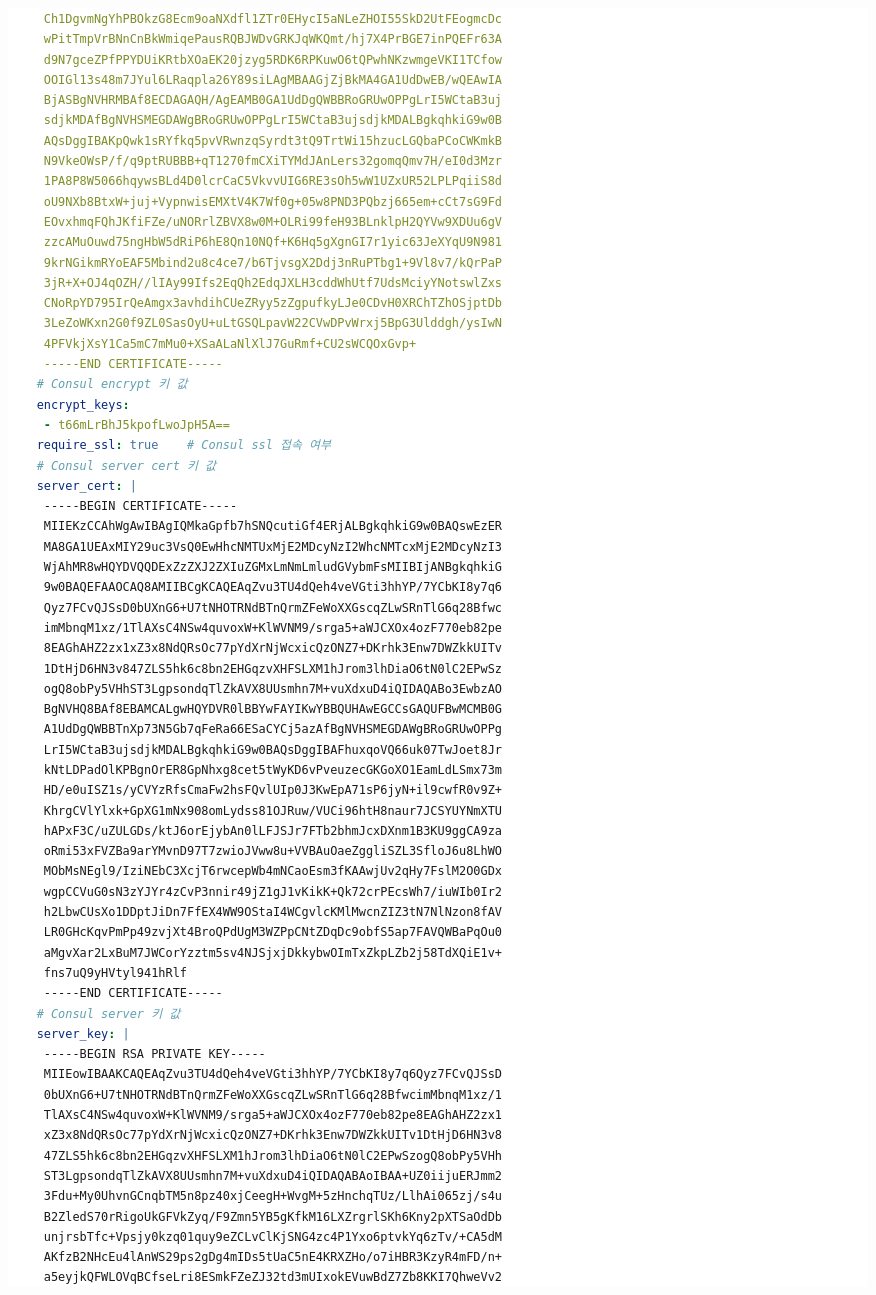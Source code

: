 ```yml
     Ch1DgvmNgYhPBOkzG8Ecm9oaNXdfl1ZTr0EHycI5aNLeZHOI55SkD2UtFEogmcDc
     wPitTmpVrBNnCnBkWmiqePausRQBJWDvGRKJqWKQmt/hj7X4PrBGE7inPQEFr63A
     d9N7gceZPfPPYDUiKRtbXOaEK20jzyg5RDK6RPKuwO6tQPwhNKzwmgeVKI1TCfow
     OOIGl13s48m7JYul6LRaqpla26Y89siLAgMBAAGjZjBkMA4GA1UdDwEB/wQEAwIA
     BjASBgNVHRMBAf8ECDAGAQH/AgEAMB0GA1UdDgQWBBRoGRUwOPPgLrI5WCtaB3uj
     sdjkMDAfBgNVHSMEGDAWgBRoGRUwOPPgLrI5WCtaB3ujsdjkMDALBgkqhkiG9w0B
     AQsDggIBAKpQwk1sRYfkq5pvVRwnzqSyrdt3tQ9TrtWi15hzucLGQbaPCoCWKmkB
     N9VkeOWsP/f/q9ptRUBBB+qT1270fmCXiTYMdJAnLers32gomqQmv7H/eI0d3Mzr
     1PA8P8W5066hqywsBLd4D0lcrCaC5VkvvUIG6RE3sOh5wW1UZxUR52LPLPqiiS8d
     oU9NXb8BtxW+juj+VypnwisEMXtV4K7Wf0g+05w8PND3PQbzj665em+cCt7sG9Fd
     EOvxhmqFQhJKfiFZe/uNORrlZBVX8w0M+OLRi99feH93BLnklpH2QYVw9XDUu6gV
     zzcAMuOuwd75ngHbW5dRiP6hE8Qn10NQf+K6Hq5gXgnGI7r1yic63JeXYqU9N981
     9krNGikmRYoEAF5Mbind2u8c4ce7/b6TjvsgX2Ddj3nRuPTbg1+9Vl8v7/kQrPaP
     3jR+X+OJ4qOZH//lIAy99Ifs2EqQh2EdqJXLH3cddWhUtf7UdsMciyYNotswlZxs
     CNoRpYD795IrQeAmgx3avhdihCUeZRyy5zZgpufkyLJe0CDvH0XRChTZhOSjptDb
     3LeZoWKxn2G0f9ZL0SasOyU+uLtGSQLpavW22CVwDPvWrxj5BpG3Ulddgh/ysIwN
     4PFVkjXsY1Ca5mC7mMu0+XSaALaNlXlJ7GuRmf+CU2sWCQOxGvp+
     -----END CERTIFICATE-----
    # Consul encrypt 키 값
    encrypt_keys: 
     - t66mLrBhJ5kpofLwoJpH5A==
    require_ssl: true    # Consul ssl 접속 여부
    # Consul server cert 키 값
    server_cert: |
     -----BEGIN CERTIFICATE-----
     MIIEKzCCAhWgAwIBAgIQMkaGpfb7hSNQcutiGf4ERjALBgkqhkiG9w0BAQswEzER
     MA8GA1UEAxMIY29uc3VsQ0EwHhcNMTUxMjE2MDcyNzI2WhcNMTcxMjE2MDcyNzI3
     WjAhMR8wHQYDVQQDExZzZXJ2ZXIuZGMxLmNmLmludGVybmFsMIIBIjANBgkqhkiG
     9w0BAQEFAAOCAQ8AMIIBCgKCAQEAqZvu3TU4dQeh4veVGti3hhYP/7YCbKI8y7q6
     Qyz7FCvQJSsD0bUXnG6+U7tNHOTRNdBTnQrmZFeWoXXGscqZLwSRnTlG6q28Bfwc
     imMbnqM1xz/1TlAXsC4NSw4quvoxW+KlWVNM9/srga5+aWJCXOx4ozF770eb82pe
     8EAGhAHZ2zx1xZ3x8NdQRsOc77pYdXrNjWcxicQzONZ7+DKrhk3Enw7DWZkkUITv
     1DtHjD6HN3v847ZLS5hk6c8bn2EHGqzvXHFSLXM1hJrom3lhDiaO6tN0lC2EPwSz
     ogQ8obPy5VHhST3LgpsondqTlZkAVX8UUsmhn7M+vuXdxuD4iQIDAQABo3EwbzAO
     BgNVHQ8BAf8EBAMCALgwHQYDVR0lBBYwFAYIKwYBBQUHAwEGCCsGAQUFBwMCMB0G
     A1UdDgQWBBTnXp73N5Gb7qFeRa66ESaCYCj5azAfBgNVHSMEGDAWgBRoGRUwOPPg
     LrI5WCtaB3ujsdjkMDALBgkqhkiG9w0BAQsDggIBAFhuxqoVQ66uk07TwJoet8Jr
     kNtLDPadOlKPBgnOrER8GpNhxg8cet5tWyKD6vPveuzecGKGoXO1EamLdLSmx73m
     HD/e0uISZ1s/yCVYzRfsCmaFw2hsFQvlUIp0J3KwEpA71sP6jyN+il9cwfR0v9Z+
     KhrgCVlYlxk+GpXG1mNx908omLydss81OJRuw/VUCi96htH8naur7JCSYUYNmXTU
     hAPxF3C/uZULGDs/ktJ6orEjybAn0lLFJSJr7FTb2bhmJcxDXnm1B3KU9ggCA9za
     oRmi53xFVZBa9arYMvnD97T7zwioJVww8u+VVBAuOaeZggliSZL3SfloJ6u8LhWO
     MObMsNEgl9/IziNEbC3XcjT6rwcepWb4mNCaoEsm3fKAAwjUv2qHy7FslM2O0GDx
     wgpCCVuG0sN3zYJYr4zCvP3nnir49jZ1gJ1vKikK+Qk72crPEcsWh7/iuWIb0Ir2
     h2LbwCUsXo1DDptJiDn7FfEX4WW9OStaI4WCgvlcKMlMwcnZIZ3tN7NlNzon8fAV
     LR0GHcKqvPmPp49zvjXt4BroQPdUgM3WZPpCNtZDqDc9obfS5ap7FAVQWBaPqOu0
     aMgvXar2LxBuM7JWCorYzztm5sv4NJSjxjDkkybwOImTxZkpLZb2j58TdXQiE1v+
     fns7uQ9yHVtyl941hRlf
     -----END CERTIFICATE-----
    # Consul server 키 값
    server_key: |
     -----BEGIN RSA PRIVATE KEY-----
     MIIEowIBAAKCAQEAqZvu3TU4dQeh4veVGti3hhYP/7YCbKI8y7q6Qyz7FCvQJSsD
     0bUXnG6+U7tNHOTRNdBTnQrmZFeWoXXGscqZLwSRnTlG6q28BfwcimMbnqM1xz/1
     TlAXsC4NSw4quvoxW+KlWVNM9/srga5+aWJCXOx4ozF770eb82pe8EAGhAHZ2zx1
     xZ3x8NdQRsOc77pYdXrNjWcxicQzONZ7+DKrhk3Enw7DWZkkUITv1DtHjD6HN3v8
     47ZLS5hk6c8bn2EHGqzvXHFSLXM1hJrom3lhDiaO6tN0lC2EPwSzogQ8obPy5VHh
     ST3LgpsondqTlZkAVX8UUsmhn7M+vuXdxuD4iQIDAQABAoIBAA+UZ0iijuERJmm2
     3Fdu+My0UhvnGCnqbTM5n8pz40xjCeegH+WvgM+5zHnchqTUz/LlhAi065zj/s4u
     B2ZledS70rRigoUkGFVkZyq/F9Zmn5YB5gKfkM16LXZrgrlSKh6Kny2pXTSaOdDb
     unjrsbTfc+Vpsjy0kzq01quy9eZCLvClKjSNG4zc4P1Yxo6ptvkYq6zTv/+CA5dM
     AKfzB2NHcEu4lAnWS29ps2gDg4mIDs5tUaC5nE4KRXZHo/o7iHBR3KzyR4mFD/n+
     a5eyjkQFWLOVqBCfseLri8ESmkFZeZJ32td3mUIxokEVuwBdZ7Zb8KKI7QhweVv2
```